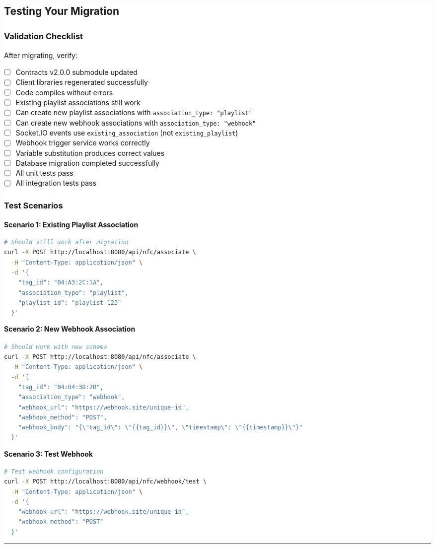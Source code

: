 
## Testing Your Migration

### Validation Checklist

After migrating, verify:

- [ ] Contracts v2.0.0 submodule updated
- [ ] Client libraries regenerated successfully
- [ ] Code compiles without errors
- [ ] Existing playlist associations still work
- [ ] Can create new playlist associations with `association_type: "playlist"`
- [ ] Can create new webhook associations with `association_type: "webhook"`
- [ ] Socket.IO events use `existing_association` (not `existing_playlist`)
- [ ] Webhook trigger service works correctly
- [ ] Variable substitution produces correct values
- [ ] Database migration completed successfully
- [ ] All unit tests pass
- [ ] All integration tests pass

### Test Scenarios

**Scenario 1: Existing Playlist Association**
```bash
# Should still work after migration
curl -X POST http://localhost:8080/api/nfc/associate \
  -H "Content-Type: application/json" \
  -d '{
    "tag_id": "04:A3:2C:1A",
    "association_type": "playlist",
    "playlist_id": "playlist-123"
  }'
```

**Scenario 2: New Webhook Association**
```bash
# Should work with new schema
curl -X POST http://localhost:8080/api/nfc/associate \
  -H "Content-Type: application/json" \
  -d '{
    "tag_id": "04:B4:3D:2B",
    "association_type": "webhook",
    "webhook_url": "https://webhook.site/unique-id",
    "webhook_method": "POST",
    "webhook_body": "{\"tag_id\": \"{{tag_id}}\", \"timestamp\": \"{{timestamp}}\"}"
  }'
```

**Scenario 3: Test Webhook**
```bash
# Test webhook configuration
curl -X POST http://localhost:8080/api/nfc/webhook/test \
  -H "Content-Type: application/json" \
  -d '{
    "webhook_url": "https://webhook.site/unique-id",
    "webhook_method": "POST"
  }'
```

---